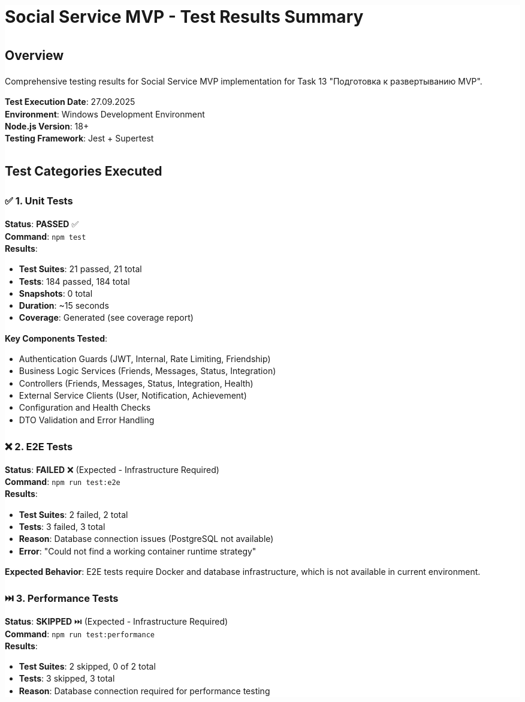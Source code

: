 # Social Service MVP - Test Results Summary

## Overview
Comprehensive testing results for Social Service MVP implementation for Task 13 "Подготовка к развертыванию MVP".

**Test Execution Date**: 27.09.2025  
**Environment**: Windows Development Environment  
**Node.js Version**: 18+  
**Testing Framework**: Jest + Supertest  

## Test Categories Executed

### ✅ 1. Unit Tests
**Status**: **PASSED** ✅  
**Command**: `npm test`  
**Results**:
- **Test Suites**: 21 passed, 21 total
- **Tests**: 184 passed, 184 total
- **Snapshots**: 0 total
- **Duration**: ~15 seconds
- **Coverage**: Generated (see coverage report)

**Key Components Tested**:
- Authentication Guards (JWT, Internal, Rate Limiting, Friendship)
- Business Logic Services (Friends, Messages, Status, Integration)
- Controllers (Friends, Messages, Status, Integration, Health)
- External Service Clients (User, Notification, Achievement)
- Configuration and Health Checks
- DTO Validation and Error Handling

### ❌ 2. E2E Tests
**Status**: **FAILED** ❌ (Expected - Infrastructure Required)  
**Command**: `npm run test:e2e`  
**Results**:
- **Test Suites**: 2 failed, 2 total
- **Tests**: 3 failed, 3 total
- **Reason**: Database connection issues (PostgreSQL not available)
- **Error**: "Could not find a working container runtime strategy"

**Expected Behavior**: E2E tests require Docker and database infrastructure, which is not available in current environment.

### ⏭️ 3. Performance Tests
**Status**: **SKIPPED** ⏭️ (Expected - Infrastructure Required)  
**Command**: `npm run test:performance`  
**Results**:
- **Test Suites**: 2 skipped, 0 of 2 total
- **Tests**: 3 skipped, 3 total
- **Reason**: Database connection required for performance testing

